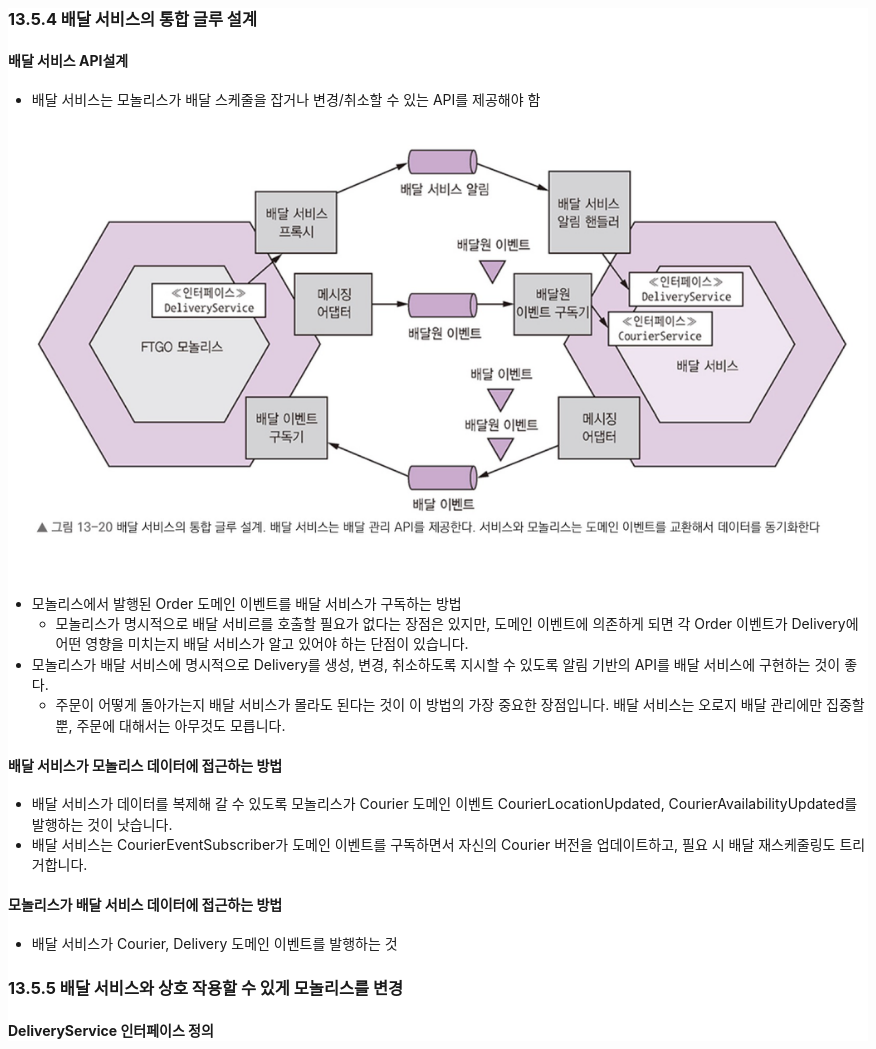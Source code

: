 ### 13.5.4 배달 서비스의 통합 글루 설계
#### 배달 서비스 API설계
- 배달 서비스는 모놀리스가 배달 스케줄을 잡거나 변경/취소할 수 있는 API를 제공해야 함 
<center> <img src="./fig13-20.png" width="850" height="450"></center> 

  - 모놀리스에서 발행된 Order 도메인 이벤트를 배달 서비스가 구독하는 방법
    - 모놀리스가 명시적으로 배달 서비르를 호출할 필요가 없다는 장점은 있지만, 도메인 이벤트에 의존하게 되면 각 Order 이벤트가 Delivery에 어떤 영향을 미치는지 배달 서비스가 알고 있어야 하는 단점이 있습니다.
  - 모놀리스가 배달 서비스에 명시적으로 Delivery를 생성, 변경, 취소하도록 지시할 수 있도록 알림 기반의 API를 배달 서비스에 구현하는 것이 좋다.
    - 주문이 어떻게 돌아가는지 배달 서비스가 몰라도 된다는 것이 이 방법의 가장 중요한 장점입니다. 배달 서비스는 오로지 배달 관리에만 집중할 뿐, 주문에 대해서는 아무것도 모릅니다.


#### 배달 서비스가 모놀리스 데이터에 접근하는 방법 
  - 배달 서비스가 데이터를 복제해 갈 수 있도록 모놀리스가 Courier 도메인 이벤트 CourierLocationUpdated, CourierAvailabilityUpdated를 발행하는 것이 낫습니다.
  - 배달 서비스는 CourierEventSubscriber가 도메인 이벤트를 구독하면서 자신의 Courier 버전을 업데이트하고, 필요 시 배달 재스케줄링도 트리거합니다.
#### 모놀리스가 배달 서비스 데이터에 접근하는 방법 
  - 배달 서비스가 Courier, Delivery 도메인 이벤트를 발행하는 것

### 13.5.5 배달 서비스와 상호 작용할 수 있게 모놀리스를 변경
#### DeliveryService 인터페이스 정의 